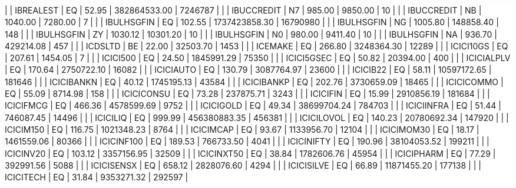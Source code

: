 |  | IBREALEST | EQ | 52.95 | 382864533.00 | 7246787 |
|  | IBUCCREDIT | N7 | 985.00 | 9850.00 | 10 |
|  | IBUCCREDIT | NB | 1040.00 | 7280.00 | 7 |
|  | IBULHSGFIN | EQ | 102.55 | 1737423858.30 | 16790980 |
|  | IBULHSGFIN | NG | 1005.80 | 148858.40 | 148 |
|  | IBULHSGFIN | ZY | 1030.12 | 10301.20 | 10 |
|  | IBULHSGFIN | N0 | 980.00 | 9411.40 | 10 |
|  | IBULHSGFIN | NA | 936.70 | 429214.08 | 457 |
|  | ICDSLTD | BE | 22.00 | 32503.70 | 1453 |
|  | ICEMAKE | EQ | 266.80 | 3248364.30 | 12289 |
|  | ICICI10GS | EQ | 207.61 | 1454.05 | 7 |
|  | ICICI500 | EQ | 24.50 | 1845991.29 | 75350 |
|  | ICICI5GSEC | EQ | 50.82 | 20394.00 | 400 |
|  | ICICIALPLV | EQ | 170.64 | 2750722.10 | 16082 |
|  | ICICIAUTO | EQ | 130.79 | 3087764.97 | 23600 |
|  | ICICIB22 | EQ | 58.11 | 10597172.65 | 181646 |
|  | ICICIBANKN | EQ | 40.12 | 1745195.13 | 43584 |
|  | ICICIBANKP | EQ | 202.76 | 3730659.09 | 18465 |
|  | ICICICOMMO | EQ | 55.09 | 8714.98 | 158 |
|  | ICICICONSU | EQ | 73.28 | 237875.71 | 3243 |
|  | ICICIFIN | EQ | 15.99 | 2910856.19 | 181684 |
|  | ICICIFMCG | EQ | 466.36 | 4578599.69 | 9752 |
|  | ICICIGOLD | EQ | 49.34 | 38699704.24 | 784703 |
|  | ICICIINFRA | EQ | 51.44 | 746087.45 | 14496 |
|  | ICICILIQ | EQ | 999.99 | 456380883.35 | 456381 |
|  | ICICILOVOL | EQ | 140.23 | 20780692.34 | 147920 |
|  | ICICIM150 | EQ | 116.75 | 1021348.23 | 8764 |
|  | ICICIMCAP | EQ | 93.67 | 1133956.70 | 12104 |
|  | ICICIMOM30 | EQ | 18.17 | 1461559.06 | 80366 |
|  | ICICINF100 | EQ | 189.53 | 766733.50 | 4041 |
|  | ICICINIFTY | EQ | 190.96 | 38104053.52 | 199211 |
|  | ICICINV20 | EQ | 103.12 | 3357156.95 | 32509 |
|  | ICICINXT50 | EQ | 38.84 | 1782606.76 | 45954 |
|  | ICICIPHARM | EQ | 77.29 | 392991.56 | 5088 |
|  | ICICISENSX | EQ | 658.12 | 2828076.60 | 4294 |
|  | ICICISILVE | EQ | 66.89 | 11871455.20 | 177138 |
|  | ICICITECH | EQ | 31.84 | 9353271.32 | 292597 |